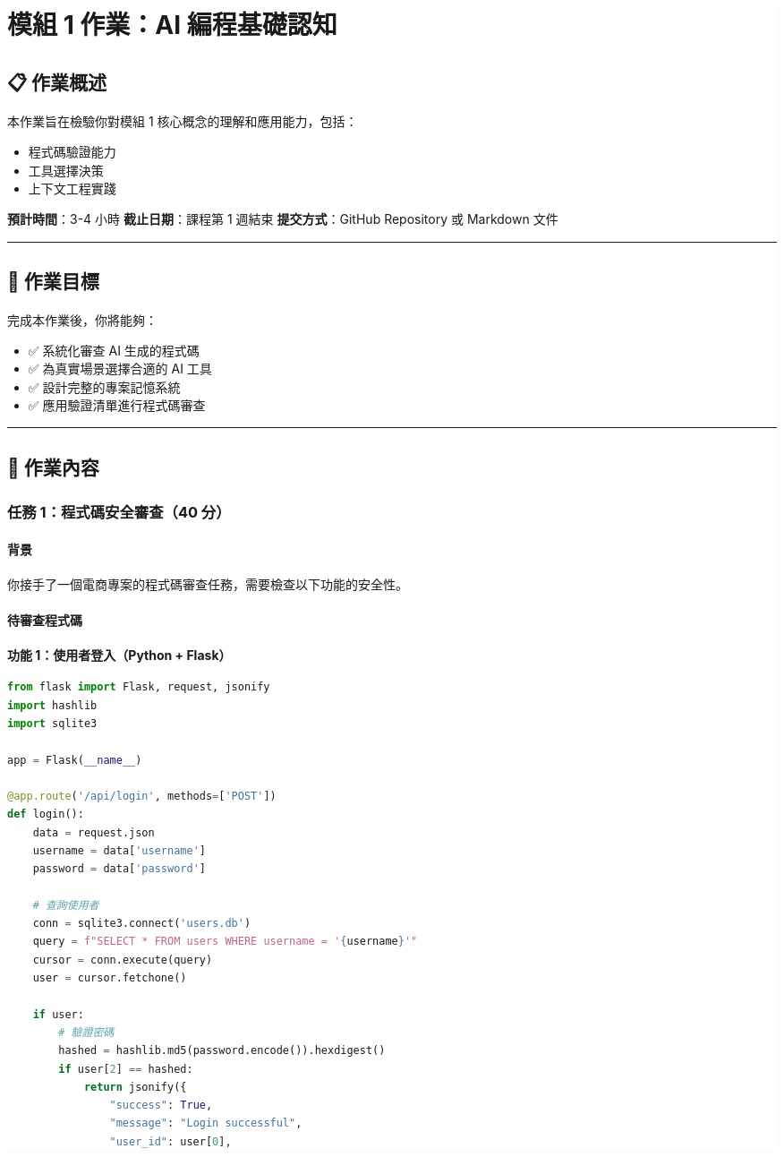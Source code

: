 # 模組 1 作業：AI 編程基礎認知

## 📋 作業概述

本作業旨在檢驗你對模組 1 核心概念的理解和應用能力，包括：
- 程式碼驗證能力
- 工具選擇決策
- 上下文工程實踐

**預計時間**：3-4 小時
**截止日期**：課程第 1 週結束
**提交方式**：GitHub Repository 或 Markdown 文件

---

## 🎯 作業目標

完成本作業後，你將能夠：
- ✅ 系統化審查 AI 生成的程式碼
- ✅ 為真實場景選擇合適的 AI 工具
- ✅ 設計完整的專案記憶系統
- ✅ 應用驗證清單進行程式碼審查

---

## 📝 作業內容

### 任務 1：程式碼安全審查（40 分）

#### 背景

你接手了一個電商專案的程式碼審查任務，需要檢查以下功能的安全性。

#### 待審查程式碼

**功能 1：使用者登入（Python + Flask）**
```python
from flask import Flask, request, jsonify
import hashlib
import sqlite3

app = Flask(__name__)

@app.route('/api/login', methods=['POST'])
def login():
    data = request.json
    username = data['username']
    password = data['password']

    # 查詢使用者
    conn = sqlite3.connect('users.db')
    query = f"SELECT * FROM users WHERE username = '{username}'"
    cursor = conn.execute(query)
    user = cursor.fetchone()

    if user:
        # 驗證密碼
        hashed = hashlib.md5(password.encode()).hexdigest()
        if user[2] == hashed:
            return jsonify({
                "success": True,
                "message": "Login successful",
                "user_id": user[0],
```